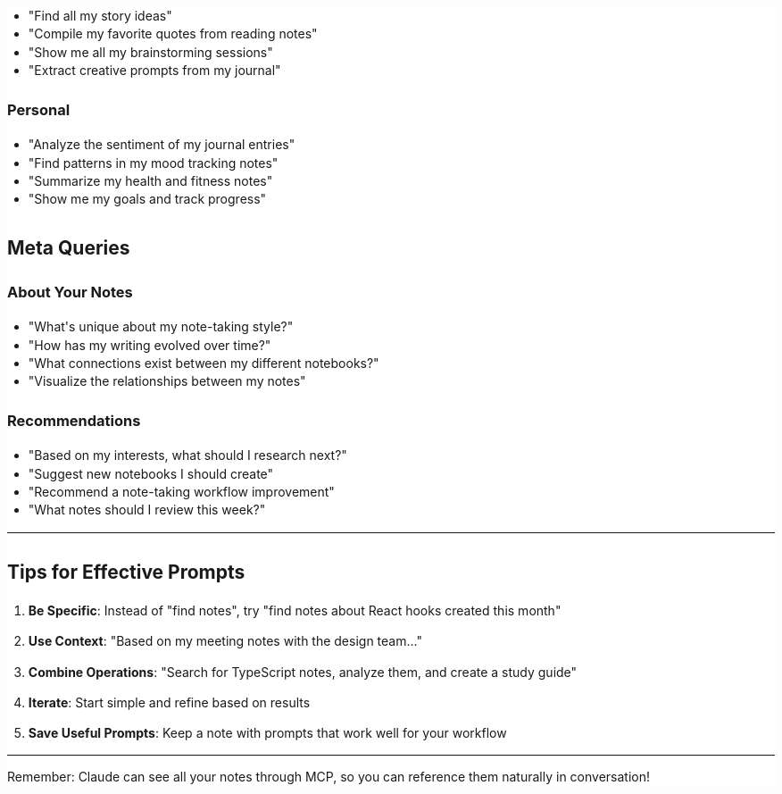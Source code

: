 - "Find all my story ideas"
- "Compile my favorite quotes from reading notes"
- "Show me all my brainstorming sessions"
- "Extract creative prompts from my journal"

### Personal

- "Analyze the sentiment of my journal entries"
- "Find patterns in my mood tracking notes"
- "Summarize my health and fitness notes"
- "Show me my goals and track progress"

## Meta Queries

### About Your Notes

- "What's unique about my note-taking style?"
- "How has my writing evolved over time?"
- "What connections exist between my different notebooks?"
- "Visualize the relationships between my notes"

### Recommendations

- "Based on my interests, what should I research next?"
- "Suggest new notebooks I should create"
- "Recommend a note-taking workflow improvement"
- "What notes should I review this week?"

---

## Tips for Effective Prompts

1. **Be Specific**: Instead of "find notes", try "find notes about React hooks created this month"

2. **Use Context**: "Based on my meeting notes with the design team..."

3. **Combine Operations**: "Search for TypeScript notes, analyze them, and create a study guide"

4. **Iterate**: Start simple and refine based on results

5. **Save Useful Prompts**: Keep a note with prompts that work well for your workflow

---

Remember: Claude can see all your notes through MCP, so you can reference them naturally in conversation!
